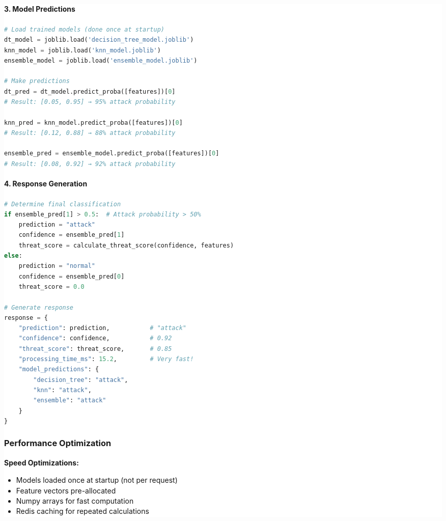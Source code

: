 #### 3. Model Predictions
```python
# Load trained models (done once at startup)
dt_model = joblib.load('decision_tree_model.joblib')
knn_model = joblib.load('knn_model.joblib')
ensemble_model = joblib.load('ensemble_model.joblib')

# Make predictions
dt_pred = dt_model.predict_proba([features])[0]
# Result: [0.05, 0.95] → 95% attack probability

knn_pred = knn_model.predict_proba([features])[0]  
# Result: [0.12, 0.88] → 88% attack probability

ensemble_pred = ensemble_model.predict_proba([features])[0]
# Result: [0.08, 0.92] → 92% attack probability
```

#### 4. Response Generation
```python
# Determine final classification
if ensemble_pred[1] > 0.5:  # Attack probability > 50%
    prediction = "attack"
    confidence = ensemble_pred[1]
    threat_score = calculate_threat_score(confidence, features)
else:
    prediction = "normal"
    confidence = ensemble_pred[0]
    threat_score = 0.0

# Generate response
response = {
    "prediction": prediction,           # "attack"
    "confidence": confidence,           # 0.92
    "threat_score": threat_score,       # 0.85
    "processing_time_ms": 15.2,         # Very fast!
    "model_predictions": {
        "decision_tree": "attack",
        "knn": "attack", 
        "ensemble": "attack"
    }
}
```

### Performance Optimization

**Speed Optimizations:**
- Models loaded once at startup (not per request)
- Feature vectors pre-allocated
- Numpy arrays for fast computation
- Redis caching for repeated calculations
